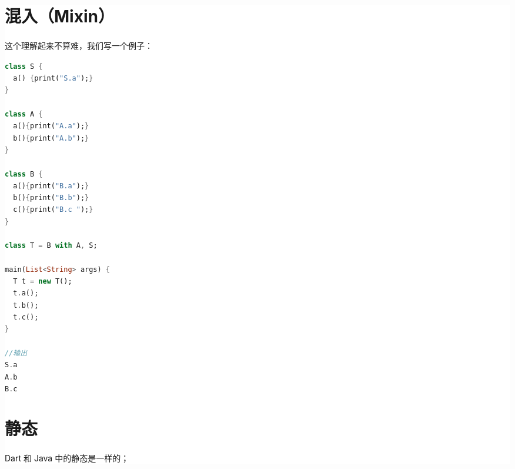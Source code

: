 # 混入（Mixin）

这个理解起来不算难，我们写一个例子：

```dart
class S {
  a() {print("S.a");}
}

class A {
  a(){print("A.a");}
  b(){print("A.b");}
}

class B {
  a(){print("B.a");}
  b(){print("B.b");}
  c(){print("B.c ");}
}

class T = B with A, S;

main(List<String> args) {
  T t = new T();
  t.a();
  t.b();
  t.c();
}

//输出
S.a
A.b
B.c 
```

# 静态

Dart 和 Java 中的静态是一样的；

